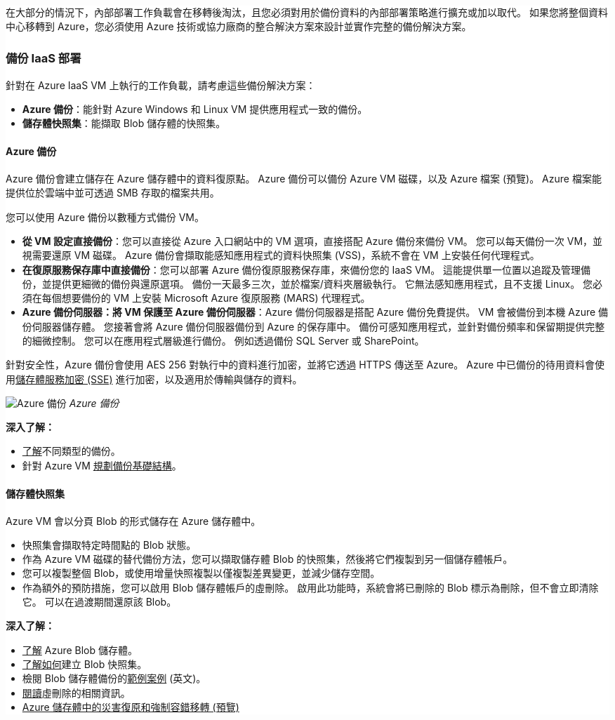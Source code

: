 在大部分的情況下，內部部署工作負載會在移轉後淘汰，且您必須對用於備份資料的內部部署策略進行擴充或加以取代。 如果您將整個資料中心移轉到 Azure，您必須使用 Azure 技術或協力廠商的整合解決方案來設計並實作完整的備份解決方案。 


### <a name="back-up-an-iaas-deployment"></a>備份 IaaS 部署

針對在 Azure IaaS VM 上執行的工作負載，請考慮這些備份解決方案：

- **Azure 備份**：能針對 Azure Windows 和 Linux VM 提供應用程式一致的備份。
- **儲存體快照集**：能擷取 Blob 儲存體的快照集。

#### <a name="azure-backup"></a>Azure 備份

Azure 備份會建立儲存在 Azure 儲存體中的資料復原點。 Azure 備份可以備份 Azure VM 磁碟，以及 Azure 檔案 (預覽)。 Azure 檔案能提供位於雲端中並可透過 SMB 存取的檔案共用。
   
您可以使用 Azure 備份以數種方式備份 VM。

- **從 VM 設定直接備份**：您可以直接從 Azure 入口網站中的 VM 選項，直接搭配 Azure 備份來備份 VM。 您可以每天備份一次 VM，並視需要還原 VM 磁碟。 Azure 備份會擷取能感知應用程式的資料快照集 (VSS)，系統不會在 VM 上安裝任何代理程式。
- **在復原服務保存庫中直接備份**：您可以部署 Azure 備份復原服務保存庫，來備份您的 IaaS VM。 這能提供單一位置以追蹤及管理備份，並提供更細微的備份與還原選項。 備份一天最多三次，並於檔案/資料夾層級執行。 它無法感知應用程式，且不支援 Linux。 您必須在每個想要備份的 VM 上安裝 Microsoft Azure 復原服務 (MARS) 代理程式。
- **Azure 備份伺服器：將 VM 保護至 Azure 備份伺服器**：Azure 備份伺服器是搭配 Azure 備份免費提供。 VM 會被備份到本機 Azure 備份伺服器儲存體。 您接著會將 Azure 備份伺服器備份到 Azure 的保存庫中。 備份可感知應用程式，並針對備份頻率和保留期提供完整的細微控制。 您可以在應用程式層級進行備份。 例如透過備份 SQL Server 或 SharePoint。

針對安全性，Azure 備份會使用 AES 256 對執行中的資料進行加密，並將它透過 HTTPS 傳送至 Azure。 Azure 中已備份的待用資料會使用[儲存體服務加密 (SSE)](https://docs.microsoft.com/azure/storage/common/storage-service-encryption?toc=%2fazure%2fstorage%2fqueues%2ftoc.json) 進行加密，以及適用於傳輸與儲存的資料。


![Azure 備份](./media/migrate-best-practices-security-management/iaas-backup.png)
*Azure 備份*

**深入了解：**

- [了解](https://docs.microsoft.com/azure/backup/backup-introduction-to-azure-backup)不同類型的備份。
- 針對 Azure VM [規劃備份基礎結構](https://docs.microsoft.com/azure/backup/backup-azure-vms-introduction)。

#### <a name="storage-snapshots"></a>儲存體快照集

Azure VM 會以分頁 Blob 的形式儲存在 Azure 儲存體中。 

- 快照集會擷取特定時間點的 Blob 狀態。
- 作為 Azure VM 磁碟的替代備份方法，您可以擷取儲存體 Blob 的快照集，然後將它們複製到另一個儲存體帳戶。 
- 您可以複製整個 Blob，或使用增量快照複製以僅複製差異變更，並減少儲存空間。
- 作為額外的預防措施，您可以啟用 Blob 儲存體帳戶的虛刪除。 啟用此功能時，系統會將已刪除的 Blob 標示為刪除，但不會立即清除它。 可以在過渡期間還原該 Blob。

**深入了解：**

- [了解](https://docs.microsoft.com/azure/storage/blobs/storage-blobs-introduction) Azure Blob 儲存體。
- [了解如何](https://docs.microsoft.com/azure/storage/blobs/storage-blob-snapshots)建立 Blob 快照集。
- 檢閱 Blob 儲存體備份的[範例案例](https://azure.microsoft.com/blog/microsoft-azure-block-blob-storage-backup) \(英文\)。
- [閱讀](https://docs.microsoft.com/azure/storage/blobs/storage-blob-soft-delete)虛刪除的相關資訊。
- [Azure 儲存體中的災害復原和強制容錯移轉 (預覽)](../storage/common/storage-disaster-recovery-guidance.md?toc=%2fazure%2fstorage%2fblobs%2ftoc.json)
